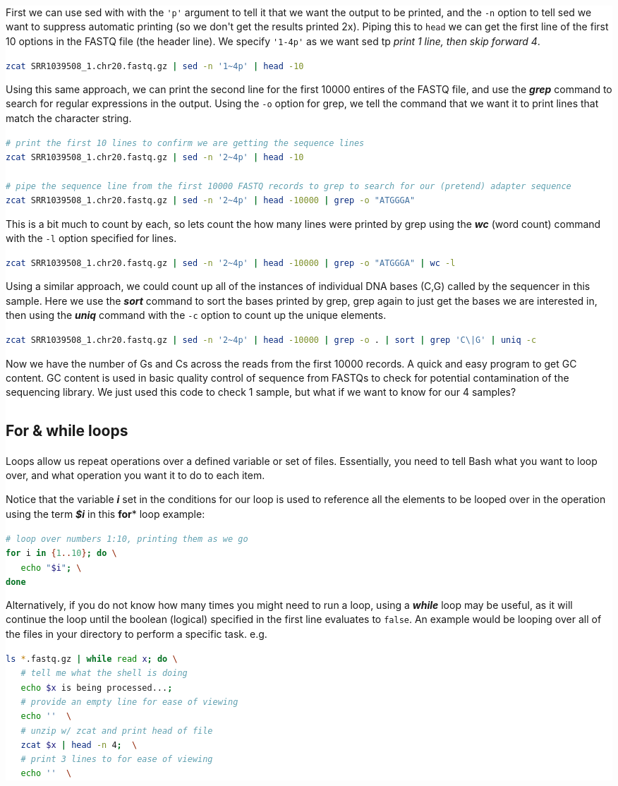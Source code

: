 First we can use sed with with the `'p'` argument to tell it that we want the output to be printed, and the `-n` option to tell sed we want to suppress automatic printing (so we don't get the results printed 2x). Piping this to `head` we can get the first line of the first 10 options in the FASTQ file (the header line). We specify `'1-4p'` as we want sed tp *print 1 line, then skip forward 4*.
```bash
zcat SRR1039508_1.chr20.fastq.gz | sed -n '1~4p' | head -10
```

Using this same approach, we can print the second line for the first 10000 entires of the FASTQ file, and use the ***grep*** command to search for regular expressions in the output. Using the `-o` option for grep, we tell the command that we want it to print lines that match the character string.
```bash
# print the first 10 lines to confirm we are getting the sequence lines
zcat SRR1039508_1.chr20.fastq.gz | sed -n '2~4p' | head -10

# pipe the sequence line from the first 10000 FASTQ records to grep to search for our (pretend) adapter sequence
zcat SRR1039508_1.chr20.fastq.gz | sed -n '2~4p' | head -10000 | grep -o "ATGGGA"
```

This is a bit much to count by each, so lets count the how many lines were printed by grep using the ***wc*** (word count) command with the `-l` option specified for lines.
```bash
zcat SRR1039508_1.chr20.fastq.gz | sed -n '2~4p' | head -10000 | grep -o "ATGGGA" | wc -l
```

Using a similar approach, we could count up all of the instances of individual DNA bases (C,G) called by the sequencer in this sample. Here we use the ***sort*** command to sort the bases printed by grep, grep again to just get the bases we are interested in, then using the ***uniq*** command with the `-c` option to count up the unique elements.
```bash
zcat SRR1039508_1.chr20.fastq.gz | sed -n '2~4p' | head -10000 | grep -o . | sort | grep 'C\|G' | uniq -c
```

Now we have the number of Gs and Cs across the reads from the first 10000 records. A quick and easy program to get GC content. GC content is used in basic quality control of sequence from FASTQs to check for potential contamination of the sequencing library. We just used this code to check 1 sample, but what if we want to know for our 4 samples?

## For & while loops

Loops allow us repeat operations over a defined variable or set of files. Essentially, you need to tell Bash what you want to loop over, and what operation you want it to do to each item.

Notice that the variable ***i*** set in the conditions for our loop is used to reference all the elements to be looped over in the operation using the term ***$i*** in this **for*** loop example:
```bash
# loop over numbers 1:10, printing them as we go
for i in {1..10}; do \
   echo "$i"; \
done
```


Alternatively, if you do not know how many times you might need to run a loop, using a ***while*** loop may be useful, as it will continue the loop until the boolean (logical) specified in the first line evaluates to `false`. An example would be looping over all of the files in your directory to perform a specific task. e.g.
```bash
ls *.fastq.gz | while read x; do \
   # tell me what the shell is doing
   echo $x is being processed...;
   # provide an empty line for ease of viewing
   echo ''  \
   # unzip w/ zcat and print head of file
   zcat $x | head -n 4;  \
   # print 3 lines to for ease of viewing
   echo ''  \
```